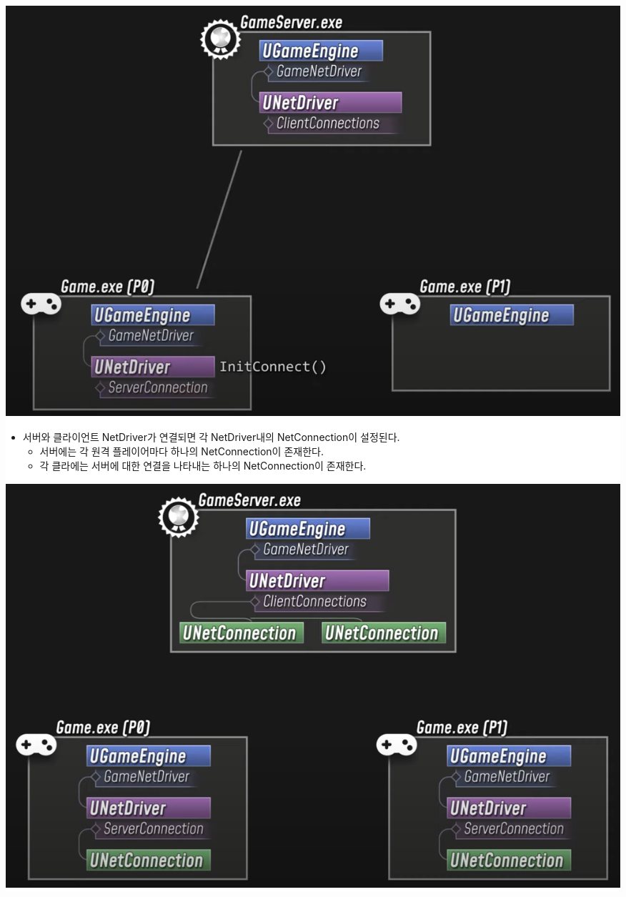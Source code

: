 ![Untitled](./img/Untitled%208.png)

- 서버와 클라이언트 NetDriver가 연결되면 각 NetDriver내의 NetConnection이 설정된다.
    - 서버에는 각 원격 플레이어마다 하나의 NetConnection이 존재한다.
    - 각 클라에는 서버에 대한 연결을 나타내는 하나의 NetConnection이 존재한다.

![Untitled](./img/Untitled%209.png)